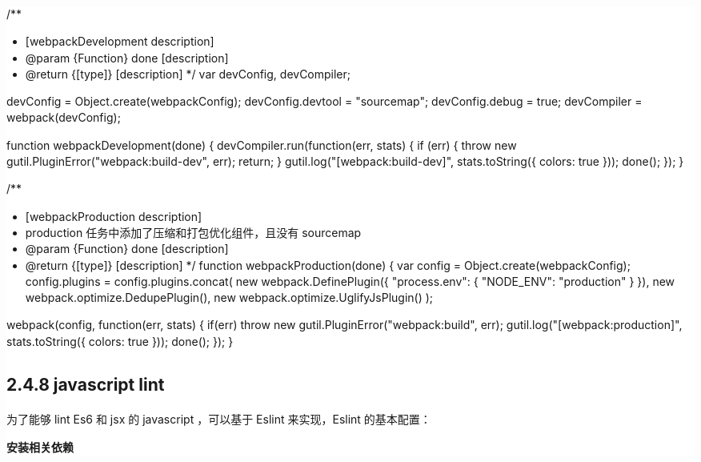 <span class="hljs-comment">/**
 * [webpackDevelopment description]
 * @param  {Function} done [description]
 * @return {[type]}        [description]
 */</span>
<span class="hljs-keyword">var</span> devConfig, devCompiler;

devConfig = <span class="hljs-built_in">Object</span>.create(webpackConfig);
devConfig.devtool = <span class="hljs-string">"sourcemap"</span>;
devConfig.debug = <span class="hljs-literal">true</span>;
devCompiler = webpack(devConfig);

<span class="hljs-function"><span class="hljs-keyword">function</span> <span class="hljs-title">webpackDevelopment</span>(<span class="hljs-params">done</span>) </span>{
  devCompiler.run(<span class="hljs-function"><span class="hljs-keyword">function</span>(<span class="hljs-params">err, stats</span>) </span>{
    <span class="hljs-keyword">if</span> (err) {
      <span class="hljs-keyword">throw</span> <span class="hljs-keyword">new</span> gutil.PluginError(<span class="hljs-string">"webpack:build-dev"</span>, err);
      <span class="hljs-keyword">return</span>;
    }
    gutil.log(<span class="hljs-string">"[webpack:build-dev]"</span>, stats.toString({
      <span class="hljs-attr">colors</span>: <span class="hljs-literal">true</span>
    }));
    done();
  });
}

<span class="hljs-comment">/**
 * [webpackProduction description]
 * production 任务中添加了压缩和打包优化组件，且没有 sourcemap
 * @param  {Function} done [description]
 * @return {[type]}        [description]
 */</span>
<span class="hljs-function"><span class="hljs-keyword">function</span> <span class="hljs-title">webpackProduction</span>(<span class="hljs-params">done</span>) </span>{
  <span class="hljs-keyword">var</span> config = <span class="hljs-built_in">Object</span>.create(webpackConfig);
  config.plugins = config.plugins.concat(
    <span class="hljs-keyword">new</span> webpack.DefinePlugin({
      <span class="hljs-string">"process.env"</span>: {
        <span class="hljs-string">"NODE_ENV"</span>: <span class="hljs-string">"production"</span>
      }
    }),
    <span class="hljs-keyword">new</span> webpack.optimize.DedupePlugin(),
    <span class="hljs-keyword">new</span> webpack.optimize.UglifyJsPlugin()
  );

  webpack(config, <span class="hljs-function"><span class="hljs-keyword">function</span>(<span class="hljs-params">err, stats</span>) </span>{
    <span class="hljs-keyword">if</span>(err) <span class="hljs-keyword">throw</span> <span class="hljs-keyword">new</span> gutil.PluginError(<span class="hljs-string">"webpack:build"</span>, err);
    gutil.log(<span class="hljs-string">"[webpack:production]"</span>, stats.toString({
      <span class="hljs-attr">colors</span>: <span class="hljs-literal">true</span>
    }));
    done();
  });
}</code></pre>
<h2 id="articleHeader15">2.4.8 javascript lint</h2>
<p>为了能够 lint Es6 和 jsx 的 javascript ，可以基于 Eslint 来实现，Eslint 的基本配置：</p>
<p><strong>安装相关依赖</strong></p>
<div class="widget-codetool" style="display:none;">
      <div class="widget-codetool--inner">
      <span class="selectCode code-tool" data-toggle="tooltip" data-placement="top" title="" data-original-title="全选"></span>